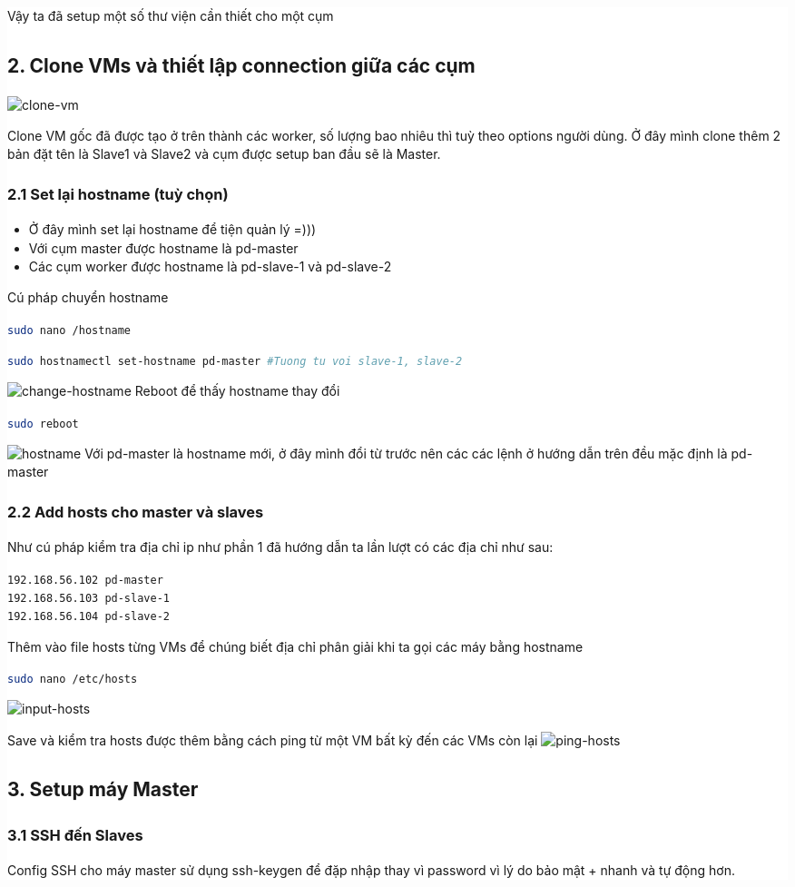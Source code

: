 Vậy ta đã setup một số thư viện cần thiết cho một cụm

## 2. Clone VMs và thiết lập connection giữa các cụm

![clone-vm](https://cdn.discordapp.com/attachments/1149575593403371574/1350512143610679329/image.png?ex=67d701f2&is=67d5b072&hm=ac0afdf1815e00ec0edc64bef698522788f5c463bc319c07431a15c04f21593d&)

Clone VM gốc đã được tạo ở trên thành các worker, số lượng bao nhiêu thì tuỳ theo options người dùng. Ở đây mình clone thêm 2 bản đặt tên là Slave1 và Slave2 và cụm được setup ban đầu sẽ là Master.

### 2.1 Set lại hostname (tuỳ chọn)
- Ở đây mình set lại hostname để tiện quản lý =)))
- Với cụm master được hostname là pd-master
- Các cụm worker được hostname là pd-slave-1 và pd-slave-2

Cú pháp chuyển hostname
```bash
sudo nano /hostname
```
```bash
sudo hostnamectl set-hostname pd-master #Tuong tu voi slave-1, slave-2
```
![change-hostname](https://cdn.discordapp.com/attachments/1149575593403371574/1350513872628613172/image.png?ex=67d7038e&is=67d5b20e&hm=7f30cce087060839d065920e6a6dba657846aa96fa42973c378257731569f6bc&)
Reboot để thấy hostname thay đổi
```bash
sudo reboot
```
![hostname](https://cdn.discordapp.com/attachments/1149575593403371574/1350514218356441169/image.png?ex=67d703e0&is=67d5b260&hm=83aa8fc2f1970ad206c0b2035ba47cd60c95984b6dfe4a225aef2c9514d1c24c&)
Với pd-master là hostname mới, ở đây mình đổi từ trước nên các các lệnh ở hướng dẫn trên đều mặc định là pd-master 

### 2.2 Add hosts cho master và slaves

Như cú pháp kiểm tra địa chỉ ip như phần 1 đã hướng dẫn ta lần lượt có các địa chỉ như sau:
```bash
192.168.56.102 pd-master
192.168.56.103 pd-slave-1
192.168.56.104 pd-slave-2
```

Thêm vào file hosts từng VMs để chúng biết địa chỉ phân giải khi ta gọi các máy bằng hostname

```bash
sudo nano /etc/hosts
```
![input-hosts](https://cdn.discordapp.com/attachments/1149575593403371574/1350515672857448448/image.png?ex=67d7053b&is=67d5b3bb&hm=b3109f014695bb8c638fdf04efcbb53f72685e806d8b07d19b019a35c9524db3&)

Save và kiểm tra hosts được thêm bằng cách ping từ một VM bất kỳ đến các VMs còn lại
![ping-hosts](https://cdn.discordapp.com/attachments/1149575593403371574/1350516144330641408/image.png?ex=67d705ac&is=67d5b42c&hm=03717ec8f41658950548c2a150dcb2c1cac7636090721230e29e7f500ce8dcd3&)

## 3. Setup máy Master
### 3.1 SSH đến Slaves
Config SSH cho máy master sử dụng ssh-keygen để đặp nhập thay vì password vì lý do bảo mật + nhanh và tự động hơn.
